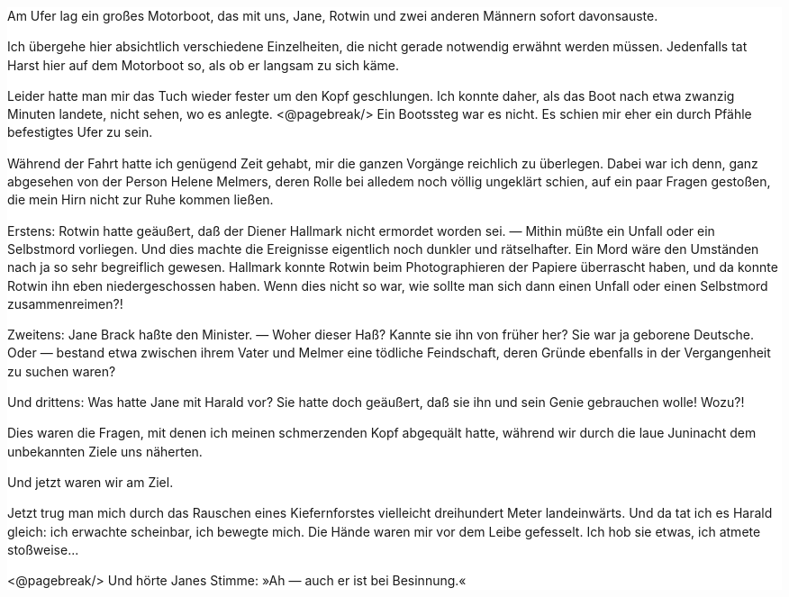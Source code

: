 Am Ufer lag ein großes Motorboot, das mit uns, Jane,
Rotwin und zwei anderen Männern sofort davonsauste.

Ich übergehe hier absichtlich verschiedene Einzelheiten,
die nicht gerade notwendig erwähnt werden müssen. Jedenfalls
tat Harst hier auf dem Motorboot so, als ob er
langsam zu sich käme.

Leider hatte man mir das Tuch wieder fester um den
Kopf geschlungen. Ich konnte daher, als das Boot nach
etwa zwanzig Minuten landete, nicht sehen, wo es anlegte.
<@pagebreak/>
Ein Bootssteg war es nicht. Es schien mir eher
ein durch Pfähle befestigtes Ufer zu sein.

Während der Fahrt hatte ich genügend Zeit gehabt,
mir die ganzen Vorgänge reichlich zu überlegen. Dabei war
ich denn, ganz abgesehen von der Person Helene Melmers,
deren Rolle bei alledem noch völlig ungeklärt schien, auf
ein paar Fragen gestoßen, die mein Hirn nicht zur Ruhe
kommen ließen.

Erstens: Rotwin hatte geäußert, daß der Diener Hallmark
nicht ermordet worden sei. — Mithin müßte ein Unfall
oder ein Selbstmord vorliegen. Und dies machte die
Ereignisse eigentlich noch dunkler und rätselhafter. Ein
Mord wäre den Umständen nach ja so sehr begreiflich gewesen.
Hallmark konnte Rotwin beim Photographieren
der Papiere überrascht haben, und da konnte Rotwin ihn
eben niedergeschossen haben. Wenn dies nicht so war, wie
sollte man sich dann einen Unfall oder einen Selbstmord
zusammenreimen?!

Zweitens: Jane Brack haßte den Minister. — Woher
dieser Haß? Kannte sie ihn von früher her? Sie war ja
geborene Deutsche. Oder — bestand etwa zwischen ihrem
Vater und Melmer eine tödliche Feindschaft, deren Gründe
ebenfalls in der Vergangenheit zu suchen waren?

Und drittens: Was hatte Jane mit Harald vor?
Sie hatte doch geäußert, daß sie ihn und sein Genie gebrauchen
wolle! Wozu?!

Dies waren die Fragen, mit denen ich meinen schmerzenden
Kopf abgequält hatte, während wir durch die laue
Juninacht dem unbekannten Ziele uns näherten.

Und jetzt waren wir am Ziel.

Jetzt trug man mich durch das Rauschen eines Kiefernforstes
vielleicht dreihundert Meter landeinwärts. Und da
tat ich es Harald gleich: ich erwachte scheinbar, ich bewegte
mich. Die Hände waren mir vor dem Leibe gefesselt.
Ich hob sie etwas, ich atmete stoßweise...

<@pagebreak/>
Und hörte Janes Stimme: »Ah — auch er ist bei Besinnung.«
